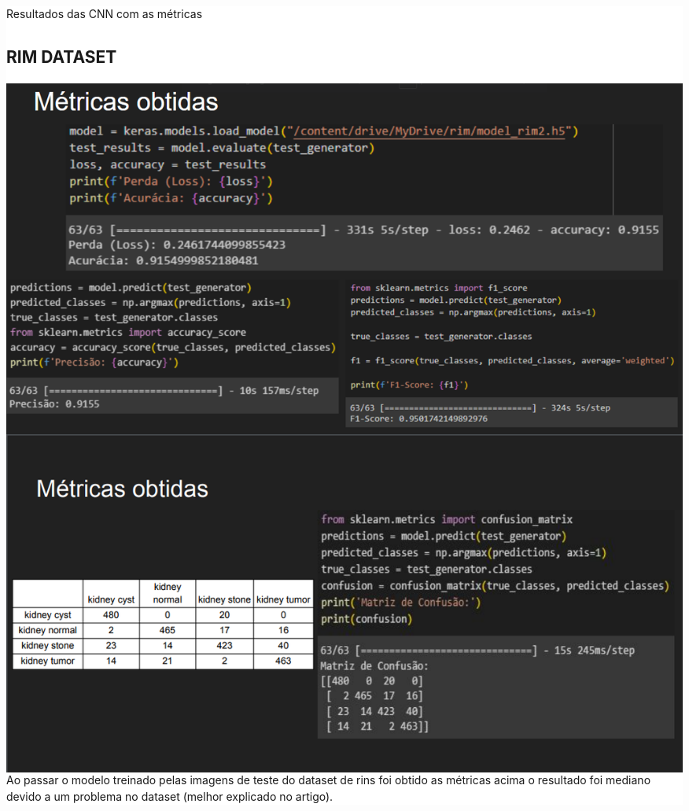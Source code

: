 
Resultados das CNN com as métricas


## RIM DATASET
<img align="center" width="1000px" src="Metricas pt1- rim.PNG">
<img align="center" width="1000px" src="pt2-rim.PNG">
Ao passar o modelo treinado pelas imagens de teste do dataset de rins foi obtido as métricas acima o resultado foi mediano devido a um problema no dataset (melhor explicado no artigo).
